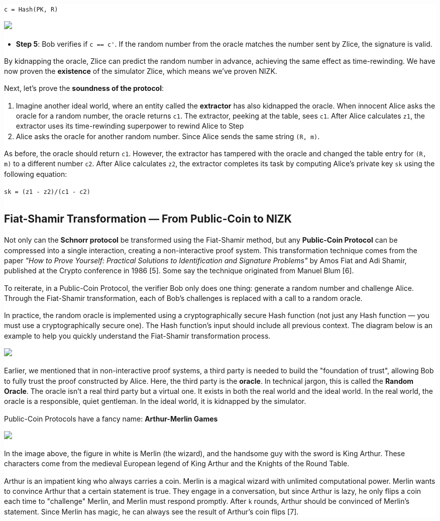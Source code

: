 ```c = Hash(PK, R)```

![](img/schnorrsig-sim5.png)


+ **Step 5**: Bob verifies if `c == c'`. If the random number from the oracle matches the number sent by Zlice, the signature is valid. 

By kidnapping the oracle, Zlice can predict the random number in advance, achieving the same effect as time-rewinding. We have now proven the **existence** of the simulator Zlice, which means we’ve proven NIZK.

Next, let’s prove the **soundness of the protocol**:
1. Imagine another ideal world, where an entity called the **extractor** has also kidnapped the oracle. When innocent Alice asks the oracle for a random number, the oracle returns `c1`. The extractor, peeking at the table, sees `c1`. After Alice calculates `z1`, the extractor uses its time-rewinding superpower to rewind Alice to Step 
2. Alice asks the oracle for another random number. Since Alice sends the same string `(R, m)`. 

As before, the oracle should return `c1`. However, the extractor has tampered with the oracle and changed the table entry for `(R, m)` to a different number `c2`. After Alice calculates `z2`, the extractor completes its task by computing Alice’s private key `sk` using the following equation:

```sk = (z1 - z2)/(c1 - c2)```

## Fiat-Shamir Transformation — From Public-Coin to NIZK

Not only can the **Schnorr protocol** be transformed using the Fiat-Shamir method, but any **Public-Coin Protocol** can be compressed into a single interaction, creating a non-interactive proof system. This transformation technique comes from the paper *"How to Prove Yourself: Practical Solutions to Identification and Signature Problems"* by Amos Fiat and Adi Shamir, published at the Crypto conference in 1986 [5]. Some say the technique originated from Manuel Blum [6].

To reiterate, in a Public-Coin Protocol, the verifier Bob only does one thing: generate a random number and challenge Alice. Through the Fiat-Shamir transformation, each of Bob’s challenges is replaced with a call to a random oracle.

In practice, the random oracle is implemented using a cryptographically secure Hash function (not just any Hash function — you must use a cryptographically secure one). The Hash function’s input should include all previous context. The diagram below is an example to help you quickly understand the Fiat-Shamir transformation process.

![](img/fs-transform.png)
    
Earlier, we mentioned that in non-interactive proof systems, a third party is needed to build the "foundation of trust", allowing Bob to fully trust the proof constructed by Alice. Here, the third party is the **oracle**. In technical jargon, this is called the **Random Oracle**. The oracle isn’t a real third party but a virtual one. It exists in both the real world and the ideal world. In the real world, the oracle is a responsible, quiet gentleman. In the ideal world, it is kidnapped by the simulator.

Public-Coin Protocols have a fancy name: **Arthur-Merlin Games**

![](img/fs-transform.png)

In the image above, the figure in white is Merlin (the wizard), and the handsome guy with the sword is King Arthur. These characters come from the medieval European legend of King Arthur and the Knights of the Round Table.

Arthur is an impatient king who always carries a coin. Merlin is a magical wizard with unlimited computational power. Merlin wants to convince Arthur that a certain statement is true. They engage in a conversation, but since Arthur is lazy, he only flips a coin each time to "challenge" Merlin, and Merlin must respond promptly. After `k` rounds, Arthur should be convinced of Merlin’s statement. Since Merlin has magic, he can always see the result of Arthur’s coin flips [7].
```
